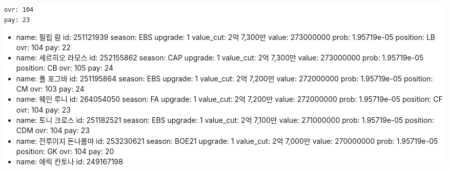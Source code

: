     ovr: 104
    pay: 23
  - name: 필립 람
    id: 251121939
    season: EBS
    upgrade: 1
    value_cut: 2억 7,300만
    value: 273000000
    prob: 1.95719e-05
    position: LB
    ovr: 104
    pay: 22
  - name: 세르히오 라모스
    id: 252155862
    season: CAP
    upgrade: 1
    value_cut: 2억 7,300만
    value: 273000000
    prob: 1.95719e-05
    position: CB
    ovr: 105
    pay: 24
  - name: 폴 포그바
    id: 251195864
    season: EBS
    upgrade: 1
    value_cut: 2억 7,200만
    value: 272000000
    prob: 1.95719e-05
    position: CM
    ovr: 103
    pay: 24
  - name: 웨인 루니
    id: 264054050
    season: FA
    upgrade: 1
    value_cut: 2억 7,200만
    value: 272000000
    prob: 1.95719e-05
    position: CF
    ovr: 104
    pay: 23
  - name: 토니 크로스
    id: 251182521
    season: EBS
    upgrade: 1
    value_cut: 2억 7,100만
    value: 271000000
    prob: 1.95719e-05
    position: CDM
    ovr: 104
    pay: 23
  - name: 잔루이지 돈나룸마
    id: 253230621
    season: BOE21
    upgrade: 1
    value_cut: 2억 7,000만
    value: 270000000
    prob: 1.95719e-05
    position: GK
    ovr: 104
    pay: 20
  - name: 에릭 칸토나
    id: 249167198